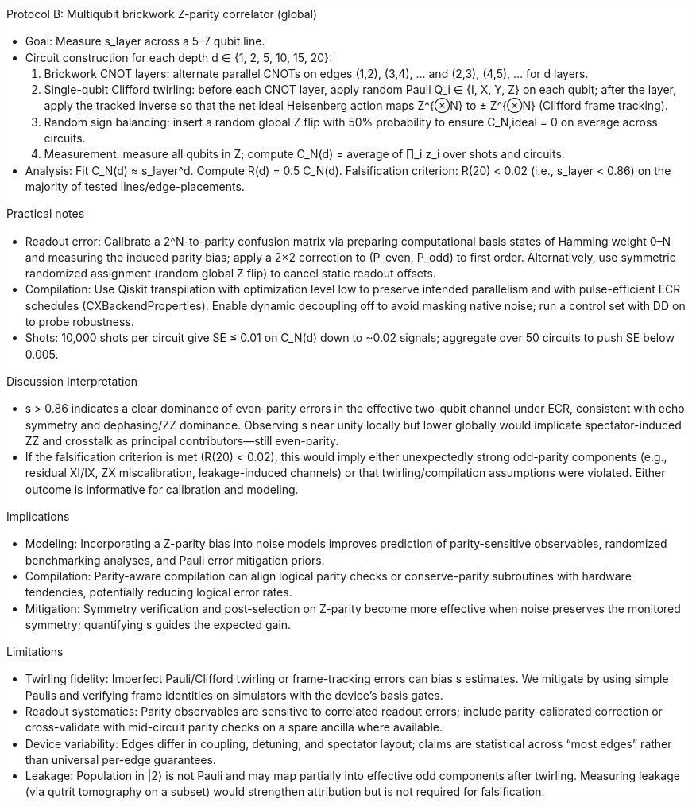 Protocol B: Multiqubit brickwork Z-parity correlator (global)
- Goal: Measure s_layer across a 5–7 qubit line.
- Circuit construction for each depth d ∈ {1, 2, 5, 10, 15, 20}:
  1) Brickwork CNOT layers: alternate parallel CNOTs on edges (1,2), (3,4), … and (2,3), (4,5), … for d layers.
  2) Single-qubit Clifford twirling: before each CNOT layer, apply random Pauli Q_i ∈ {I, X, Y, Z} on each qubit; after the layer, apply the tracked inverse so that the net ideal Heisenberg action maps Z^{⊗N} to ± Z^{⊗N} (Clifford frame tracking).
  3) Random sign balancing: insert a random global Z flip with 50% probability to ensure C_N,ideal = 0 on average across circuits.
  4) Measurement: measure all qubits in Z; compute C_N(d) = average of ∏_i z_i over shots and circuits.
- Analysis: Fit C_N(d) ≈ s_layer^d. Compute R(d) = 0.5 C_N(d). Falsification criterion: R(20) < 0.02 (i.e., s_layer < 0.86) on the majority of tested lines/edge-placements.

Practical notes
- Readout error: Calibrate a 2^N-to-parity confusion matrix via preparing computational basis states of Hamming weight 0–N and measuring the induced parity bias; apply a 2×2 correction to (P_even, P_odd) to first order. Alternatively, use symmetric randomized assignment (random global Z flip) to cancel static readout offsets.
- Compilation: Use Qiskit transpilation with optimization level low to preserve intended parallelism and with pulse-efficient ECR schedules (CXBackendProperties). Enable dynamic decoupling off to avoid masking native noise; run a control set with DD on to probe robustness.
- Shots: 10,000 shots per circuit give SE ≤ 0.01 on C_N(d) down to ~0.02 signals; aggregate over 50 circuits to push SE below 0.005.

Discussion
Interpretation
- s > 0.86 indicates a clear dominance of even-parity errors in the effective two-qubit channel under ECR, consistent with echo symmetry and dephasing/ZZ dominance. Observing s near unity locally but lower globally would implicate spectator-induced ZZ and crosstalk as principal contributors—still even-parity.
- If the falsification criterion is met (R(20) < 0.02), this would imply either unexpectedly strong odd-parity components (e.g., residual XI/IX, ZX miscalibration, leakage-induced channels) or that twirling/compilation assumptions were violated. Either outcome is informative for calibration and modeling.

Implications
- Modeling: Incorporating a Z-parity bias into noise models improves prediction of parity-sensitive observables, randomized benchmarking analyses, and Pauli error mitigation priors.
- Compilation: Parity-aware compilation can align logical parity checks or conserve-parity subroutines with hardware tendencies, potentially reducing logical error rates.
- Mitigation: Symmetry verification and post-selection on Z-parity become more effective when noise preserves the monitored symmetry; quantifying s guides the expected gain.

Limitations
- Twirling fidelity: Imperfect Pauli/Clifford twirling or frame-tracking errors can bias s estimates. We mitigate by using simple Paulis and verifying frame identities on simulators with the device’s basis gates.
- Readout systematics: Parity observables are sensitive to correlated readout errors; include parity-calibrated correction or cross-validate with mid-circuit parity checks on a spare ancilla where available.
- Device variability: Edges differ in coupling, detuning, and spectator layout; claims are statistical across “most edges” rather than universal per-edge guarantees.
- Leakage: Population in |2⟩ is not Pauli and may map partially into effective odd components after twirling. Measuring leakage (via qutrit tomography on a subset) would strengthen attribution but is not required for falsification.
